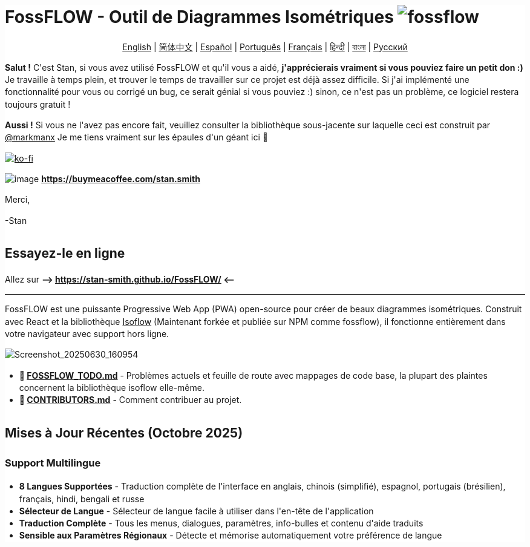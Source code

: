 # FossFLOW - Outil de Diagrammes Isométriques <img width="30" height="30" alt="fossflow" src="https://github.com/user-attachments/assets/56d78887-601c-4336-ab87-76f8ee4cde96" />

<p align="center">
 <a href="../README.md">English</a> | <a href="README.cn.md">简体中文</a> | <a href="README.es.md">Español</a> | <a href="README.pt.md">Português</a> | <a href="README.fr.md">Français</a> | <a href="README.hi.md">हिन्दी</a> | <a href="README.bn.md">বাংলা</a> | <a href="README.ru.md">Русский</a>
</p>

<b>Salut !</b> C'est Stan, si vous avez utilisé FossFLOW et qu'il vous a aidé, <b>j'apprécierais vraiment si vous pouviez faire un petit don :)</b> Je travaille à temps plein, et trouver le temps de travailler sur ce projet est déjà assez difficile.
Si j'ai implémenté une fonctionnalité pour vous ou corrigé un bug, ce serait génial si vous pouviez :) sinon, ce n'est pas un problème, ce logiciel restera toujours gratuit !


<b>Aussi !</b> Si vous ne l'avez pas encore fait, veuillez consulter la bibliothèque sous-jacente sur laquelle ceci est construit par <a href="https://github.com/markmanx/isoflow">@markmanx</a> Je me tiens vraiment sur les épaules d'un géant ici 🫡

[![ko-fi](https://ko-fi.com/img/githubbutton_sm.svg)](https://ko-fi.com/P5P61KBXA3)

<img width="30" height="30" alt="image" src="https://github.com/user-attachments/assets/dc6ec9ca-48d7-4047-94cf-5c4f7ed63b84" /> <b> https://buymeacoffee.com/stan.smith </b>


Merci,

-Stan

## Essayez-le en ligne

Allez sur  <b> --> https://stan-smith.github.io/FossFLOW/ <-- </b>


------------------------------------------------------------------------------------------------------------------------------
FossFLOW est une puissante Progressive Web App (PWA) open-source pour créer de beaux diagrammes isométriques. Construit avec React et la bibliothèque <a href="https://github.com/markmanx/isoflow">Isoflow</a> (Maintenant forkée et publiée sur NPM comme fossflow), il fonctionne entièrement dans votre navigateur avec support hors ligne.

![Screenshot_20250630_160954](https://github.com/user-attachments/assets/e7f254ad-625f-4b8a-8efc-5293b5be9d55)

- **📝 [FOSSFLOW_TODO.md](https://github.com/stan-smith/FossFLOW/blob/master/FOSSFLOW_TODO.md)** - Problèmes actuels et feuille de route avec mappages de code base, la plupart des plaintes concernent la bibliothèque isoflow elle-même.
- **🤝 [CONTRIBUTORS.md](https://github.com/stan-smith/FossFLOW/blob/master/CONTRIBUTORS.md)** - Comment contribuer au projet.

## Mises à Jour Récentes (Octobre 2025)

### Support Multilingue
- **8 Langues Supportées** - Traduction complète de l'interface en anglais, chinois (simplifié), espagnol, portugais (brésilien), français, hindi, bengali et russe
- **Sélecteur de Langue** - Sélecteur de langue facile à utiliser dans l'en-tête de l'application
- **Traduction Complète** - Tous les menus, dialogues, paramètres, info-bulles et contenu d'aide traduits
- **Sensible aux Paramètres Régionaux** - Détecte et mémorise automatiquement votre préférence de langue
